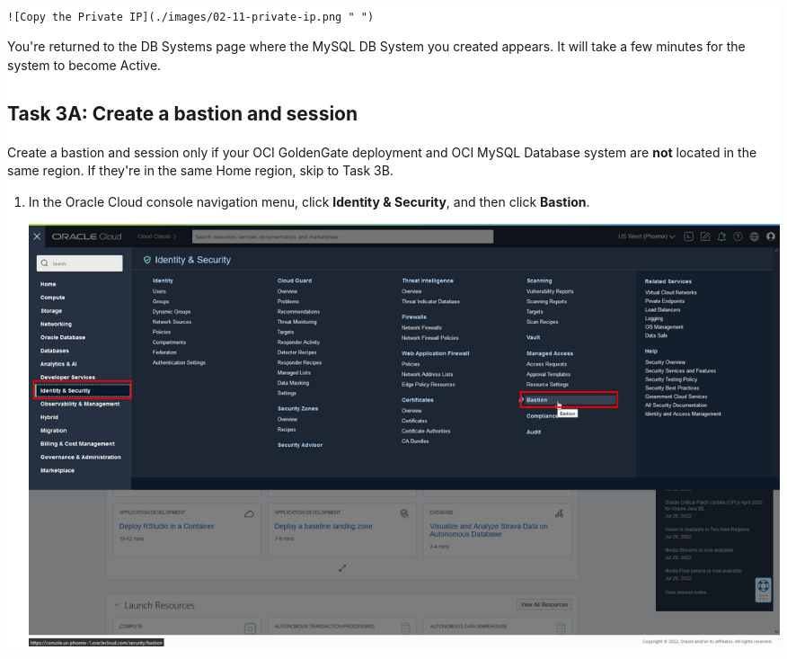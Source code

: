 	![Copy the Private IP](./images/02-11-private-ip.png " ")

You're returned to the DB Systems page where the MySQL DB System you created appears. It will take a few minutes for the system to become Active.

## Task 3A: Create a bastion and session

Create a bastion and session only if your OCI GoldenGate deployment and OCI MySQL Database system are **not** located in the same region. If they're in the same Home region, skip to Task 3B.

1.  In the Oracle Cloud console navigation menu, click **Identity & Security**, and then click **Bastion**.

	![Click Bastion under Identity & Security in the Oracle Cloud console navigation menu](./images/03-01-bastion.png " ")
